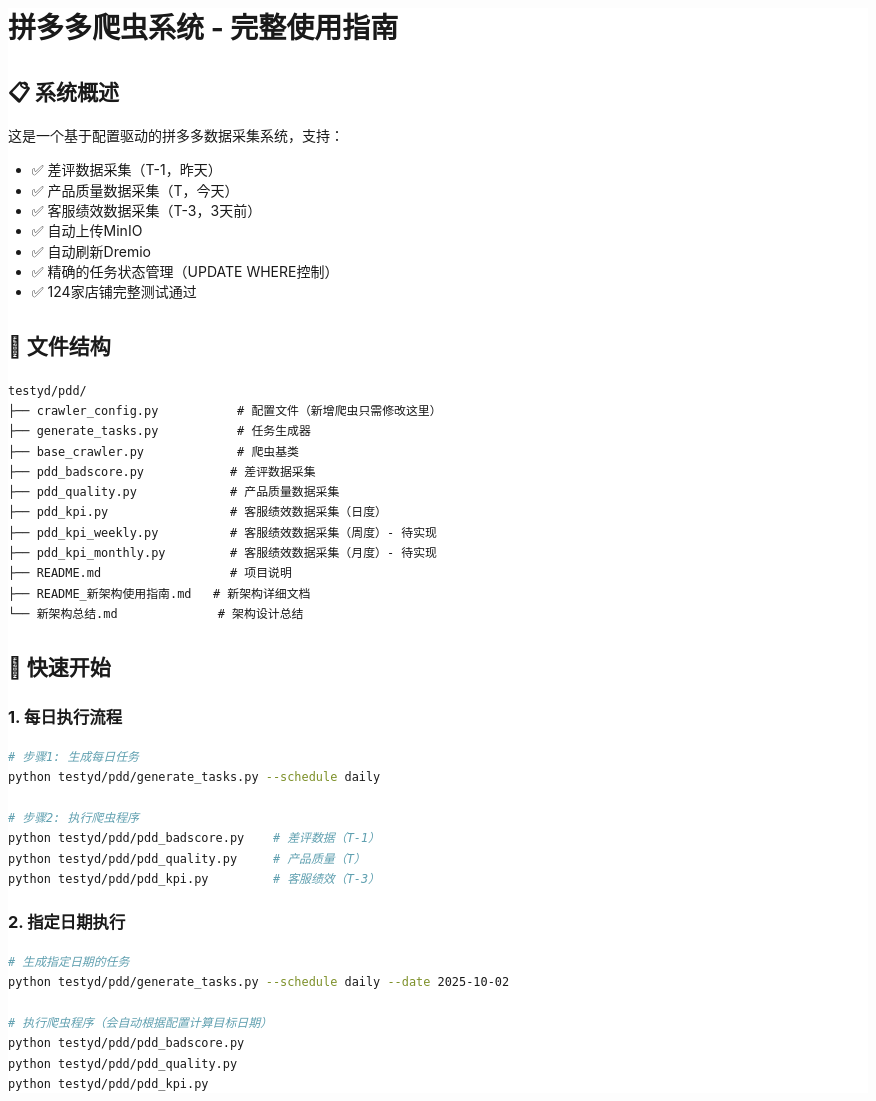 # 拼多多爬虫系统 - 完整使用指南

## 📋 系统概述

这是一个基于配置驱动的拼多多数据采集系统，支持：
- ✅ 差评数据采集（T-1，昨天）
- ✅ 产品质量数据采集（T，今天）
- ✅ 客服绩效数据采集（T-3，3天前）
- ✅ 自动上传MinIO
- ✅ 自动刷新Dremio
- ✅ 精确的任务状态管理（UPDATE WHERE控制）
- ✅ 124家店铺完整测试通过

## 📁 文件结构

```
testyd/pdd/
├── crawler_config.py           # 配置文件（新增爬虫只需修改这里）
├── generate_tasks.py           # 任务生成器
├── base_crawler.py             # 爬虫基类
├── pdd_badscore.py            # 差评数据采集
├── pdd_quality.py             # 产品质量数据采集
├── pdd_kpi.py                 # 客服绩效数据采集（日度）
├── pdd_kpi_weekly.py          # 客服绩效数据采集（周度）- 待实现
├── pdd_kpi_monthly.py         # 客服绩效数据采集（月度）- 待实现
├── README.md                  # 项目说明
├── README_新架构使用指南.md   # 新架构详细文档
└── 新架构总结.md              # 架构设计总结
```

## 🚀 快速开始

### 1. 每日执行流程

```bash
# 步骤1: 生成每日任务
python testyd/pdd/generate_tasks.py --schedule daily

# 步骤2: 执行爬虫程序
python testyd/pdd/pdd_badscore.py    # 差评数据（T-1）
python testyd/pdd/pdd_quality.py     # 产品质量（T）
python testyd/pdd/pdd_kpi.py         # 客服绩效（T-3）
```

### 2. 指定日期执行

```bash
# 生成指定日期的任务
python testyd/pdd/generate_tasks.py --schedule daily --date 2025-10-02

# 执行爬虫程序（会自动根据配置计算目标日期）
python testyd/pdd/pdd_badscore.py
python testyd/pdd/pdd_quality.py
python testyd/pdd/pdd_kpi.py
```
